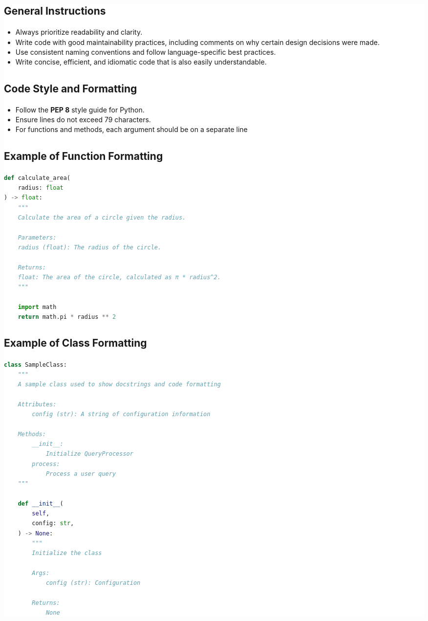 ## General Instructions

- Always prioritize readability and clarity.
- Write code with good maintainability practices, including comments on why certain design decisions were made.
- Use consistent naming conventions and follow language-specific best practices.
- Write concise, efficient, and idiomatic code that is also easily understandable.

## Code Style and Formatting

- Follow the **PEP 8** style guide for Python.
- Ensure lines do not exceed 79 characters.
- For functions and methods, each argument should be on a separate line

## Example of Function Formatting

```python
def calculate_area(
    radius: float
) -> float:
    """
    Calculate the area of a circle given the radius.
    
    Parameters:
    radius (float): The radius of the circle.
    
    Returns:
    float: The area of the circle, calculated as π * radius^2.
    """

    import math
    return math.pi * radius ** 2
```

## Example of Class Formatting

```python
class SampleClass:
    """
    A sample class used to show docstrings and code formatting

    Attributes:
        config (str): A string of configuration information

    Methods:
        __init__:
            Initialize QueryProcessor
        process:
            Process a user query
    """

    def __init__(
        self,
        config: str,
    ) -> None:
        """
        Initialize the class

        Args:
            config (str): Configuration

        Returns:
            None
```
